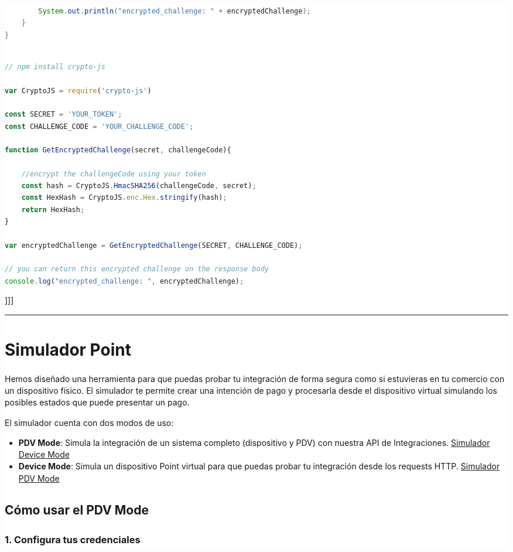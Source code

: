 ```java
        System.out.println("encrypted_challenge: " + encryptedChallenge);
    }
}
```
```javascript

// npm install crypto-js

var CryptoJS = require('crypto-js')

const SECRET = 'YOUR_TOKEN';
const CHALLENGE_CODE = 'YOUR_CHALLENGE_CODE';

function GetEncryptedChallenge(secret, challengeCode){

	//encrypt the challengeCode using your token
	const hash = CryptoJS.HmacSHA256(challengeCode, secret);
	const HexHash = CryptoJS.enc.Hex.stringify(hash);
	return HexHash;
}

var encryptedChallenge = GetEncryptedChallenge(SECRET, CHALLENGE_CODE);

// you can return this encrypted challenge on the response body
console.log("encrypted_challenge: ", encryptedChallenge);
```
]]]

------------

# Simulador Point

Hemos diseñado una herramienta para que puedas probar tu integración de forma segura como si estuvieras en tu comercio con un dispositivo físico.
El simulador te permite crear una intención de pago y procesarla desde el dispositivo virtual simulando los posibles estados que puede presentar un pago.

El simulador cuenta con dos modos de uso:

- **PDV Mode**: Simula la integración de un sistema completo (dispositivo y PDV) con nuestra API de Integraciones.
  [Simulador Device Mode](https://api.mercadopago.com/point/integrator-simulator/sandbox/device?ignoreapidoc=true)
- **Device Mode**: Simula un dispositivo Point virtual para que puedas probar tu integración desde los requests HTTP.
  [Simulador PDV Mode](https://api.mercadopago.com/point/integrator-simulator/sandbox/?ignoreapidoc=true)

## Cómo usar el PDV Mode

### 1. Configura tus credenciales
